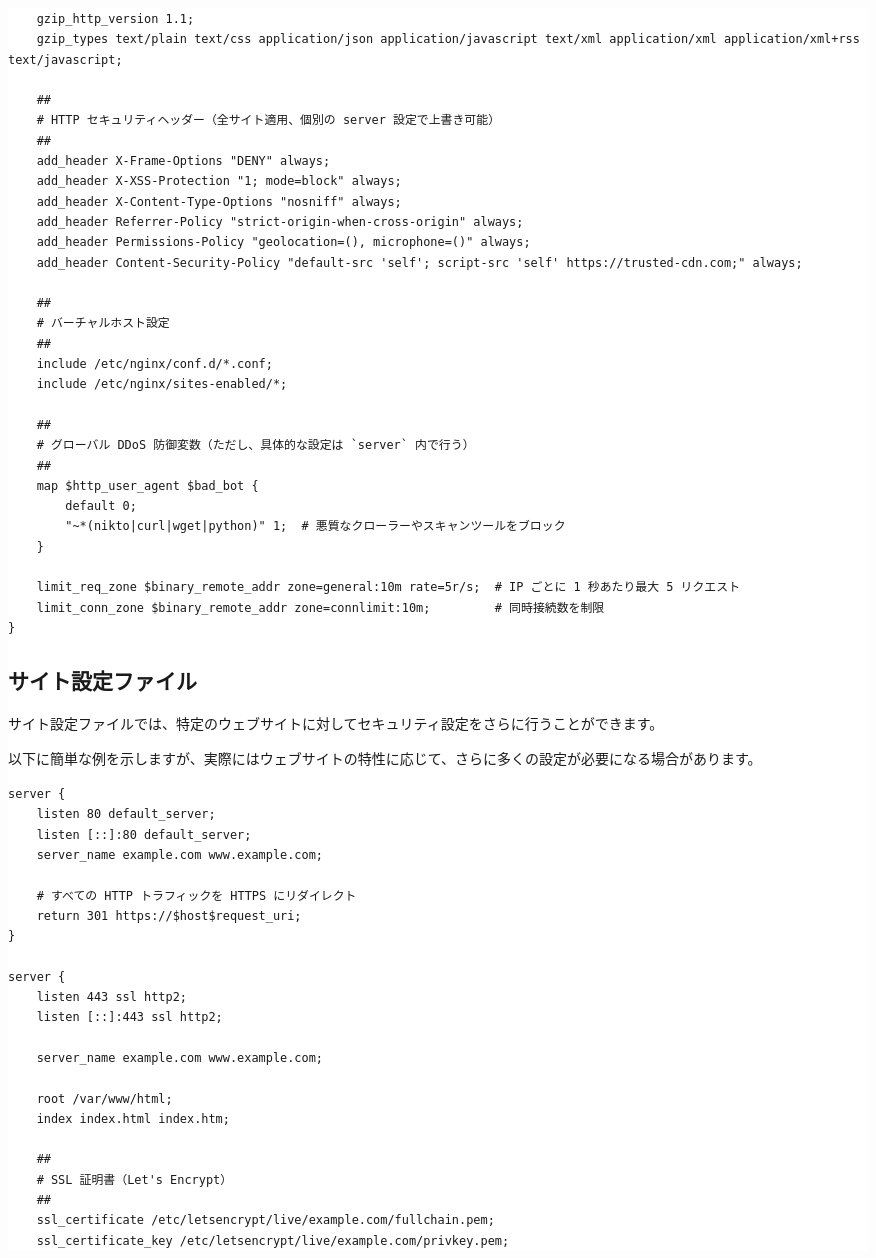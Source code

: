 ```nginx title="/etc/nginx/nginx.conf"
    gzip_http_version 1.1;
    gzip_types text/plain text/css application/json application/javascript text/xml application/xml application/xml+rss text/javascript;

    ##
    # HTTP セキュリティヘッダー（全サイト適用、個別の server 設定で上書き可能）
    ##
    add_header X-Frame-Options "DENY" always;
    add_header X-XSS-Protection "1; mode=block" always;
    add_header X-Content-Type-Options "nosniff" always;
    add_header Referrer-Policy "strict-origin-when-cross-origin" always;
    add_header Permissions-Policy "geolocation=(), microphone=()" always;
    add_header Content-Security-Policy "default-src 'self'; script-src 'self' https://trusted-cdn.com;" always;

    ##
    # バーチャルホスト設定
    ##
    include /etc/nginx/conf.d/*.conf;
    include /etc/nginx/sites-enabled/*;

    ##
    # グローバル DDoS 防御変数（ただし、具体的な設定は `server` 内で行う）
    ##
    map $http_user_agent $bad_bot {
        default 0;
        "~*(nikto|curl|wget|python)" 1;  # 悪質なクローラーやスキャンツールをブロック
    }

    limit_req_zone $binary_remote_addr zone=general:10m rate=5r/s;  # IP ごとに 1 秒あたり最大 5 リクエスト
    limit_conn_zone $binary_remote_addr zone=connlimit:10m;         # 同時接続数を制限
}
```

## サイト設定ファイル

サイト設定ファイルでは、特定のウェブサイトに対してセキュリティ設定をさらに行うことができます。

以下に簡単な例を示しますが、実際にはウェブサイトの特性に応じて、さらに多くの設定が必要になる場合があります。

```nginx title="/etc/nginx/sites-available/example.com"
server {
    listen 80 default_server;
    listen [::]:80 default_server;
    server_name example.com www.example.com;

    # すべての HTTP トラフィックを HTTPS にリダイレクト
    return 301 https://$host$request_uri;
}

server {
    listen 443 ssl http2;
    listen [::]:443 ssl http2;

    server_name example.com www.example.com;

    root /var/www/html;
    index index.html index.htm;

    ##
    # SSL 証明書（Let's Encrypt）
    ##
    ssl_certificate /etc/letsencrypt/live/example.com/fullchain.pem;
    ssl_certificate_key /etc/letsencrypt/live/example.com/privkey.pem;
```